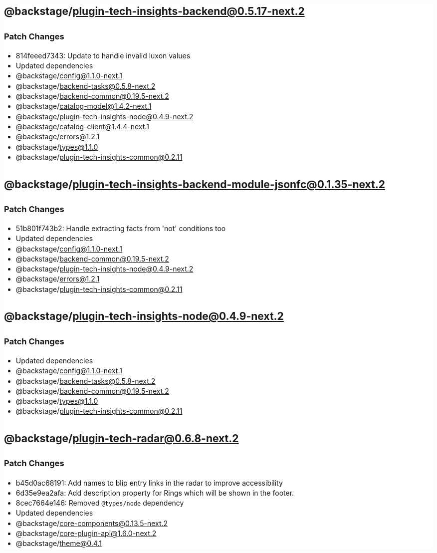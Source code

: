 ## @backstage/plugin-tech-insights-backend@0.5.17-next.2

### Patch Changes

- 814feeed7343: Update to handle invalid luxon values
- Updated dependencies
 - @backstage/config@1.1.0-next.1
 - @backstage/backend-tasks@0.5.8-next.2
 - @backstage/backend-common@0.19.5-next.2
 - @backstage/catalog-model@1.4.2-next.1
 - @backstage/plugin-tech-insights-node@0.4.9-next.2
 - @backstage/catalog-client@1.4.4-next.1
 - @backstage/errors@1.2.1
 - @backstage/types@1.1.0
 - @backstage/plugin-tech-insights-common@0.2.11

## @backstage/plugin-tech-insights-backend-module-jsonfc@0.1.35-next.2

### Patch Changes

- 51b801f743b2: Handle extracting facts from 'not' conditions too
- Updated dependencies
 - @backstage/config@1.1.0-next.1
 - @backstage/backend-common@0.19.5-next.2
 - @backstage/plugin-tech-insights-node@0.4.9-next.2
 - @backstage/errors@1.2.1
 - @backstage/plugin-tech-insights-common@0.2.11

## @backstage/plugin-tech-insights-node@0.4.9-next.2

### Patch Changes

- Updated dependencies
 - @backstage/config@1.1.0-next.1
 - @backstage/backend-tasks@0.5.8-next.2
 - @backstage/backend-common@0.19.5-next.2
 - @backstage/types@1.1.0
 - @backstage/plugin-tech-insights-common@0.2.11

## @backstage/plugin-tech-radar@0.6.8-next.2

### Patch Changes

- b45d0ac68191: Add names to blip entry links in the radar to improve accessibility
- 6d35e9ea2afa: Add description property for Rings which will be shown in the footer.
- 8cec7664e146: Removed `@types/node` dependency
- Updated dependencies
 - @backstage/core-components@0.13.5-next.2
 - @backstage/core-plugin-api@1.6.0-next.2
 - @backstage/theme@0.4.1
